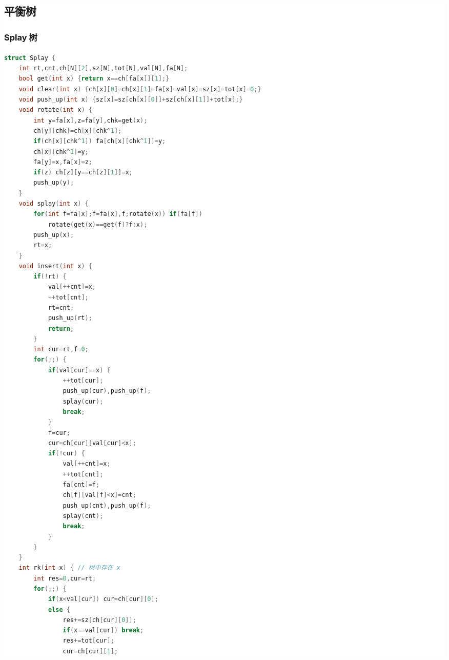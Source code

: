 ## 平衡树

### Splay 树

```cpp
struct Splay {
    int rt,cnt,ch[N][2],sz[N],tot[N],val[N],fa[N];
    bool get(int x) {return x==ch[fa[x]][1];}
    void clear(int x) {ch[x][0]=ch[x][1]=fa[x]=val[x]=sz[x]=tot[x]=0;}
    void push_up(int x) {sz[x]=sz[ch[x][0]]+sz[ch[x][1]]+tot[x];}
    void rotate(int x) {
        int y=fa[x],z=fa[y],chk=get(x);
        ch[y][chk]=ch[x][chk^1];
        if(ch[x][chk^1]) fa[ch[x][chk^1]]=y;
        ch[x][chk^1]=y;
        fa[y]=x,fa[x]=z;
        if(z) ch[z][y==ch[z][1]]=x;
        push_up(y);
    }
    void splay(int x) {
        for(int f=fa[x];f=fa[x],f;rotate(x)) if(fa[f])
            rotate(get(x)==get(f)?f:x);
        push_up(x);
        rt=x;
    }
    void insert(int x) {
        if(!rt) {
            val[++cnt]=x;
            ++tot[cnt];
            rt=cnt;
            push_up(rt);
            return;
        }
        int cur=rt,f=0;
        for(;;) {
            if(val[cur]==x) {
                ++tot[cur];
                push_up(cur),push_up(f);
                splay(cur);
                break;
            }
            f=cur;
            cur=ch[cur][val[cur]<x];
            if(!cur) {
                val[++cnt]=x;
                ++tot[cnt];
                fa[cnt]=f;
                ch[f][val[f]<x]=cnt;
                push_up(cnt),push_up(f);
                splay(cnt);
                break;
            }
        }
    }
    int rk(int x) { // 树中存在 x
        int res=0,cur=rt;
        for(;;) {
            if(x<val[cur]) cur=ch[cur][0];
            else {
                res+=sz[ch[cur][0]];
                if(x==val[cur]) break;
                res+=tot[cur];
                cur=ch[cur][1];
```